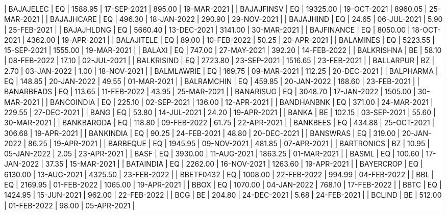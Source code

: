 | BAJAJELEC | EQ | 1588.95 | 17-SEP-2021 | 895.00 | 19-MAR-2021 |
| BAJAJFINSV | EQ | 19325.00 | 19-OCT-2021 | 8960.05 | 25-MAR-2021 |
| BAJAJHCARE | EQ | 496.30 | 18-JAN-2022 | 290.90 | 29-NOV-2021 |
| BAJAJHIND | EQ | 24.65 | 06-JUL-2021 | 5.90 | 25-FEB-2021 |
| BAJAJHLDNG | EQ | 5660.40 | 13-DEC-2021 | 3141.00 | 30-MAR-2021 |
| BAJFINANCE | EQ | 8050.00 | 18-OCT-2021 | 4362.00 | 19-APR-2021 |
| BALAJITELE | EQ | 89.00 | 10-FEB-2022 | 50.25 | 20-APR-2021 |
| BALAMINES | EQ | 5223.55 | 15-SEP-2021 | 1555.00 | 19-MAR-2021 |
| BALAXI | EQ | 747.00 | 27-MAY-2021 | 392.20 | 14-FEB-2022 |
| BALKRISHNA | BE | 58.10 | 08-FEB-2022 | 17.10 | 02-JUL-2021 |
| BALKRISIND | EQ | 2723.80 | 23-SEP-2021 | 1516.65 | 23-FEB-2021 |
| BALLARPUR | BZ | 2.70 | 03-JAN-2022 | 1.00 | 18-NOV-2021 |
| BALMLAWRIE | EQ | 169.75 | 09-MAR-2021 | 112.25 | 20-DEC-2021 |
| BALPHARMA | EQ | 148.85 | 20-JAN-2022 | 49.55 | 01-MAR-2021 |
| BALRAMCHIN | EQ | 459.85 | 20-JAN-2022 | 168.60 | 23-FEB-2021 |
| BANARBEADS | EQ | 113.65 | 11-FEB-2022 | 43.95 | 25-MAR-2021 |
| BANARISUG | EQ | 3048.70 | 17-JAN-2022 | 1505.00 | 30-MAR-2021 |
| BANCOINDIA | EQ | 225.10 | 02-SEP-2021 | 136.00 | 12-APR-2021 |
| BANDHANBNK | EQ | 371.00 | 24-MAR-2021 | 229.55 | 27-DEC-2021 |
| BANG | EQ | 53.80 | 14-JUL-2021 | 24.20 | 19-APR-2021 |
| BANKA | BE | 102.15 | 03-SEP-2021 | 55.60 | 30-MAR-2021 |
| BANKBARODA | EQ | 118.80 | 09-FEB-2022 | 61.75 | 22-APR-2021 |
| BANKBEES | EQ | 434.88 | 25-OCT-2021 | 306.68 | 19-APR-2021 |
| BANKINDIA | EQ | 90.25 | 24-FEB-2021 | 48.80 | 20-DEC-2021 |
| BANSWRAS | EQ | 319.00 | 20-JAN-2022 | 86.25 | 19-APR-2021 |
| BARBEQUE | EQ | 1945.95 | 09-NOV-2021 | 481.85 | 07-APR-2021 |
| BARTRONICS | BZ | 10.95 | 05-JAN-2022 | 2.05 | 23-APR-2021 |
| BASF | EQ | 3930.00 | 11-AUG-2021 | 1863.25 | 01-MAR-2021 |
| BASML | EQ | 100.60 | 17-JAN-2022 | 37.35 | 15-MAR-2021 |
| BATAINDIA | EQ | 2262.00 | 16-NOV-2021 | 1263.60 | 19-APR-2021 |
| BAYERCROP | EQ | 6130.00 | 13-AUG-2021 | 4325.50 | 23-FEB-2022 |
| BBETF0432 | EQ | 1008.00 | 22-FEB-2022 | 994.99 | 04-FEB-2022 |
| BBL | EQ | 2169.95 | 01-FEB-2022 | 1065.00 | 19-APR-2021 |
| BBOX | EQ | 1070.00 | 04-JAN-2022 | 768.10 | 17-FEB-2022 |
| BBTC | EQ | 1424.95 | 15-JUN-2021 | 962.00 | 22-FEB-2022 |
| BCG | BE | 204.80 | 24-DEC-2021 | 5.68 | 24-FEB-2021 |
| BCLIND | BE | 512.00 | 01-FEB-2022 | 98.00 | 05-APR-2021 |